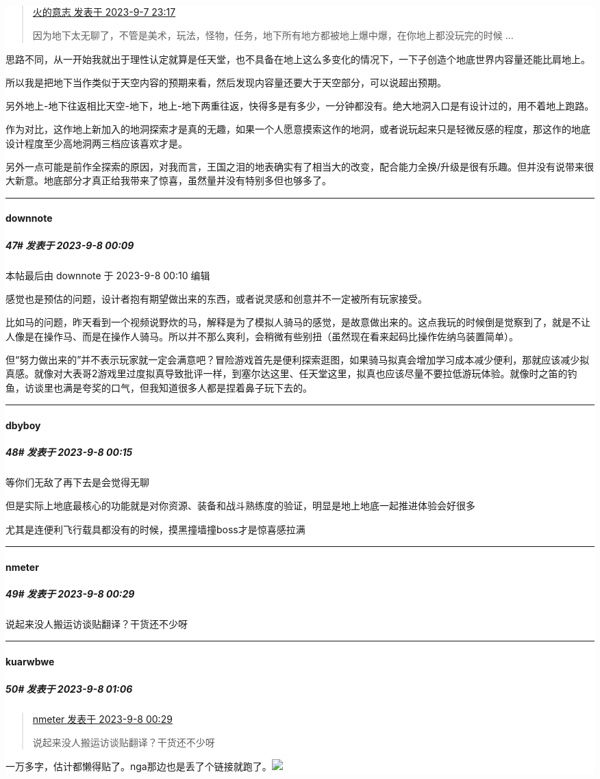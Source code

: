 <blockquote><a href="httphttps://bbs.saraba1st.com/2b/forum.php?mod=redirect&amp;goto=findpost&amp;pid=62328502&amp;ptid=2151786" target="_blank">火的意志 发表于 2023-9-7 23:17</a>

因为地下太无聊了，不管是美术，玩法，怪物，任务，地下所有地方都被地上爆中爆，在你地上都没玩完的时候 ...</blockquote>
思路不同，从一开始我就出于理性认定就算是任天堂，也不具备在地上这么多变化的情况下，一下子创造个地底世界内容量还能比肩地上。

所以我是把地下当作类似于天空内容的预期来看，然后发现内容量还要大于天空部分，可以说超出预期。

另外地上-地下往返相比天空-地下，地上-地下两重往返，快得多是有多少，一分钟都没有。绝大地洞入口是有设计过的，用不着地上跑路。

作为对比，这作地上新加入的地洞探索才是真的无趣，如果一个人愿意摸索这作的地洞，或者说玩起来只是轻微反感的程度，那这作的地底设计程度至少高地洞两三档应该喜欢才是。

另外一点可能是前作全探索的原因，对我而言，王国之泪的地表确实有了相当大的改变，配合能力全换/升级是很有乐趣。但并没有说带来很大新意。地底部分才真正给我带来了惊喜，虽然量并没有特别多但也够多了。

*****

####  downnote  
##### 47#       发表于 2023-9-8 00:09

 本帖最后由 downnote 于 2023-9-8 00:10 编辑 

感觉也是预估的问题，设计者抱有期望做出来的东西，或者说灵感和创意并不一定被所有玩家接受。

比如马的问题，昨天看到一个视频说野炊的马，解释是为了模拟人骑马的感觉，是故意做出来的。这点我玩的时候倒是觉察到了，就是不让人像是在操作马、而是在操作人骑马。所以并不那么爽利，会稍微有些别扭（虽然现在看来起码比操作佐纳乌装置简单）。

但“努力做出来的”并不表示玩家就一定会满意吧？冒险游戏首先是便利探索逛图，如果骑马拟真会增加学习成本减少便利，那就应该减少拟真感。就像对大表哥2游戏里过度拟真导致批评一样，到塞尔达这里、任天堂这里，拟真也应该尽量不要拉低游玩体验。就像时之笛的钓鱼，访谈里也满是夸奖的口气，但我知道很多人都是捏着鼻子玩下去的。

*****

####  dbyboy  
##### 48#       发表于 2023-9-8 00:15

等你们无敌了再下去是会觉得无聊

但是实际上地底最核心的功能就是对你资源、装备和战斗熟练度的验证，明显是地上地底一起推进体验会好很多

尤其是连便利飞行载具都没有的时候，摸黑撞墙撞boss才是惊喜感拉满

*****

####  nmeter  
##### 49#       发表于 2023-9-8 00:29

说起来没人搬运访谈贴翻译？干货还不少呀

*****

####  kuarwbwe  
##### 50#       发表于 2023-9-8 01:06

<blockquote><a href="httphttps://bbs.saraba1st.com/2b/forum.php?mod=redirect&amp;goto=findpost&amp;pid=62329025&amp;ptid=2151786" target="_blank">nmeter 发表于 2023-9-8 00:29</a>

说起来没人搬运访谈贴翻译？干货还不少呀</blockquote>
一万多字，估计都懒得贴了。nga那边也是丢了个链接就跑了。<img src="https://static.saraba1st.com/image/smiley/face2017/068.png" referrerpolicy="no-referrer">
